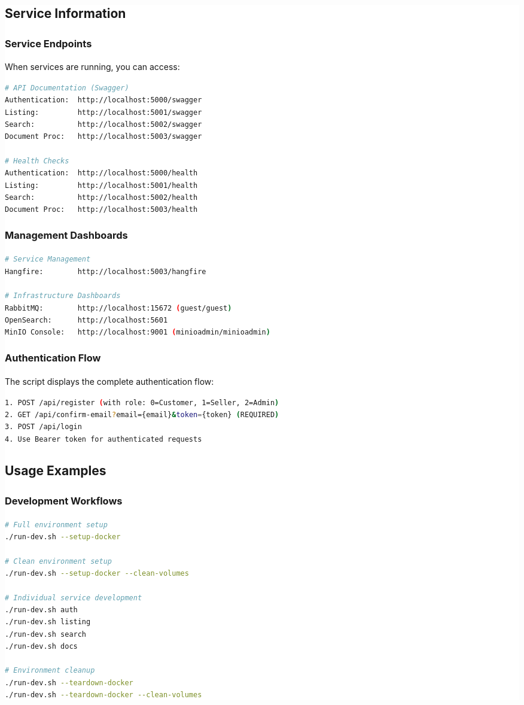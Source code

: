 ## Service Information

### Service Endpoints

When services are running, you can access:

```bash
# API Documentation (Swagger)
Authentication:  http://localhost:5000/swagger
Listing:         http://localhost:5001/swagger
Search:          http://localhost:5002/swagger
Document Proc:   http://localhost:5003/swagger

# Health Checks
Authentication:  http://localhost:5000/health
Listing:         http://localhost:5001/health
Search:          http://localhost:5002/health
Document Proc:   http://localhost:5003/health
```

### Management Dashboards

```bash
# Service Management
Hangfire:        http://localhost:5003/hangfire

# Infrastructure Dashboards
RabbitMQ:        http://localhost:15672 (guest/guest)
OpenSearch:      http://localhost:5601
MinIO Console:   http://localhost:9001 (minioadmin/minioadmin)
```

### Authentication Flow

The script displays the complete authentication flow:

```bash
1. POST /api/register (with role: 0=Customer, 1=Seller, 2=Admin)
2. GET /api/confirm-email?email={email}&token={token} (REQUIRED)
3. POST /api/login
4. Use Bearer token for authenticated requests
```

## Usage Examples

### Development Workflows

```bash
# Full environment setup
./run-dev.sh --setup-docker

# Clean environment setup
./run-dev.sh --setup-docker --clean-volumes

# Individual service development
./run-dev.sh auth
./run-dev.sh listing
./run-dev.sh search
./run-dev.sh docs

# Environment cleanup
./run-dev.sh --teardown-docker
./run-dev.sh --teardown-docker --clean-volumes
```
